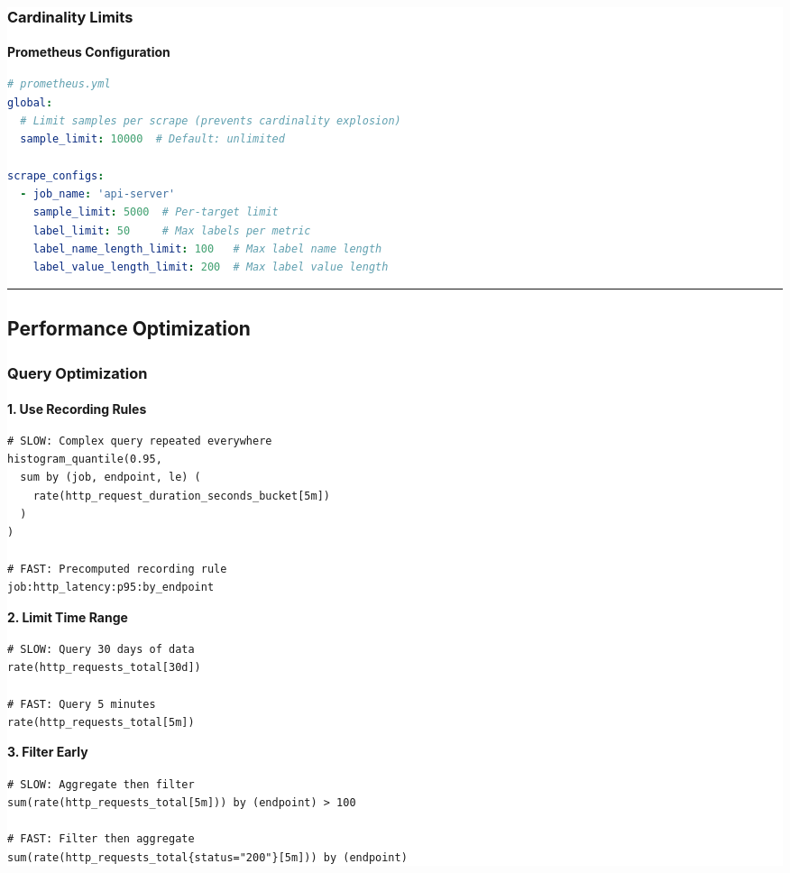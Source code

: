 ### Cardinality Limits

**Prometheus Configuration**
```yaml
# prometheus.yml
global:
  # Limit samples per scrape (prevents cardinality explosion)
  sample_limit: 10000  # Default: unlimited

scrape_configs:
  - job_name: 'api-server'
    sample_limit: 5000  # Per-target limit
    label_limit: 50     # Max labels per metric
    label_name_length_limit: 100   # Max label name length
    label_value_length_limit: 200  # Max label value length
```

---

## Performance Optimization

### Query Optimization

**1. Use Recording Rules**
```promql
# SLOW: Complex query repeated everywhere
histogram_quantile(0.95,
  sum by (job, endpoint, le) (
    rate(http_request_duration_seconds_bucket[5m])
  )
)

# FAST: Precomputed recording rule
job:http_latency:p95:by_endpoint
```

**2. Limit Time Range**
```promql
# SLOW: Query 30 days of data
rate(http_requests_total[30d])

# FAST: Query 5 minutes
rate(http_requests_total[5m])
```

**3. Filter Early**
```promql
# SLOW: Aggregate then filter
sum(rate(http_requests_total[5m])) by (endpoint) > 100

# FAST: Filter then aggregate
sum(rate(http_requests_total{status="200"}[5m])) by (endpoint)
```

